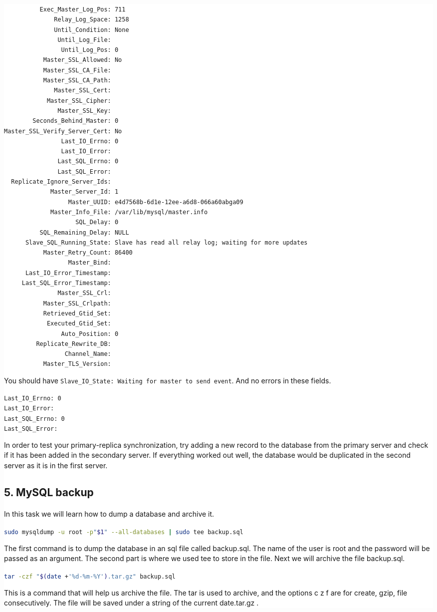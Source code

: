 ```
          Exec_Master_Log_Pos: 711
              Relay_Log_Space: 1258
              Until_Condition: None
               Until_Log_File:
                Until_Log_Pos: 0
           Master_SSL_Allowed: No
           Master_SSL_CA_File:
           Master_SSL_CA_Path:
              Master_SSL_Cert:
            Master_SSL_Cipher:
               Master_SSL_Key:
        Seconds_Behind_Master: 0
Master_SSL_Verify_Server_Cert: No
                Last_IO_Errno: 0
                Last_IO_Error:
               Last_SQL_Errno: 0
               Last_SQL_Error:
  Replicate_Ignore_Server_Ids:
             Master_Server_Id: 1
                  Master_UUID: e4d7568b-6d1e-12ee-a6d8-066a60abga09
             Master_Info_File: /var/lib/mysql/master.info
                    SQL_Delay: 0
          SQL_Remaining_Delay: NULL
      Slave_SQL_Running_State: Slave has read all relay log; waiting for more updates
           Master_Retry_Count: 86400
                  Master_Bind:
      Last_IO_Error_Timestamp:
     Last_SQL_Error_Timestamp:
               Master_SSL_Crl:
           Master_SSL_Crlpath:
           Retrieved_Gtid_Set:
            Executed_Gtid_Set:
                Auto_Position: 0
         Replicate_Rewrite_DB:
                 Channel_Name:
           Master_TLS_Version:
```
You should have `Slave_IO_State: Waiting for master to send event`.  And no errors in these fields.
```
Last_IO_Errno: 0
Last_IO_Error:
Last_SQL_Errno: 0
Last_SQL_Error:
```
In order to test your primary-replica synchronization, try adding a new record to the database from the primary server and check if it has been added in the secondary server. If everything worked out well, the database would be duplicated in the second server as it is in the first server.
## 5. MySQL backup
In this task we will learn how to dump a database and archive it.
```bash
sudo mysqldump -u root -p"$1" --all-databases | sudo tee backup.sql
```
The first command is to dump the database in an sql file called backup.sql.
The name of the user is root and the password will be passed as an argument. The second part is where we used tee to store in the file.
Next we will archive the file backup.sql.
```bash
tar -czf "$(date +'%d-%m-%Y').tar.gz" backup.sql
```
This is a command that will help us archive the file. The tar is used to archive, and the options c z f are for create, gzip, file consecutively.
The file will be saved under a string of the current date.tar.gz .

